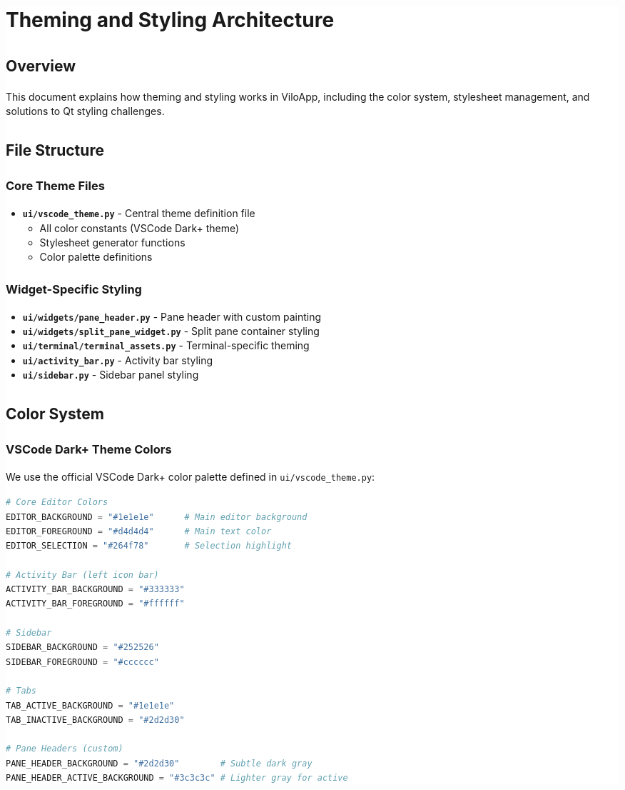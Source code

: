 # Theming and Styling Architecture

## Overview
This document explains how theming and styling works in ViloApp, including the color system, stylesheet management, and solutions to Qt styling challenges.

## File Structure

### Core Theme Files
- **`ui/vscode_theme.py`** - Central theme definition file
  - All color constants (VSCode Dark+ theme)
  - Stylesheet generator functions
  - Color palette definitions

### Widget-Specific Styling
- **`ui/widgets/pane_header.py`** - Pane header with custom painting
- **`ui/widgets/split_pane_widget.py`** - Split pane container styling
- **`ui/terminal/terminal_assets.py`** - Terminal-specific theming
- **`ui/activity_bar.py`** - Activity bar styling
- **`ui/sidebar.py`** - Sidebar panel styling

## Color System

### VSCode Dark+ Theme Colors
We use the official VSCode Dark+ color palette defined in `ui/vscode_theme.py`:

```python
# Core Editor Colors
EDITOR_BACKGROUND = "#1e1e1e"      # Main editor background
EDITOR_FOREGROUND = "#d4d4d4"      # Main text color
EDITOR_SELECTION = "#264f78"       # Selection highlight

# Activity Bar (left icon bar)
ACTIVITY_BAR_BACKGROUND = "#333333"
ACTIVITY_BAR_FOREGROUND = "#ffffff"

# Sidebar
SIDEBAR_BACKGROUND = "#252526"
SIDEBAR_FOREGROUND = "#cccccc"

# Tabs
TAB_ACTIVE_BACKGROUND = "#1e1e1e"
TAB_INACTIVE_BACKGROUND = "#2d2d30"

# Pane Headers (custom)
PANE_HEADER_BACKGROUND = "#2d2d30"        # Subtle dark gray
PANE_HEADER_ACTIVE_BACKGROUND = "#3c3c3c" # Lighter gray for active
```
